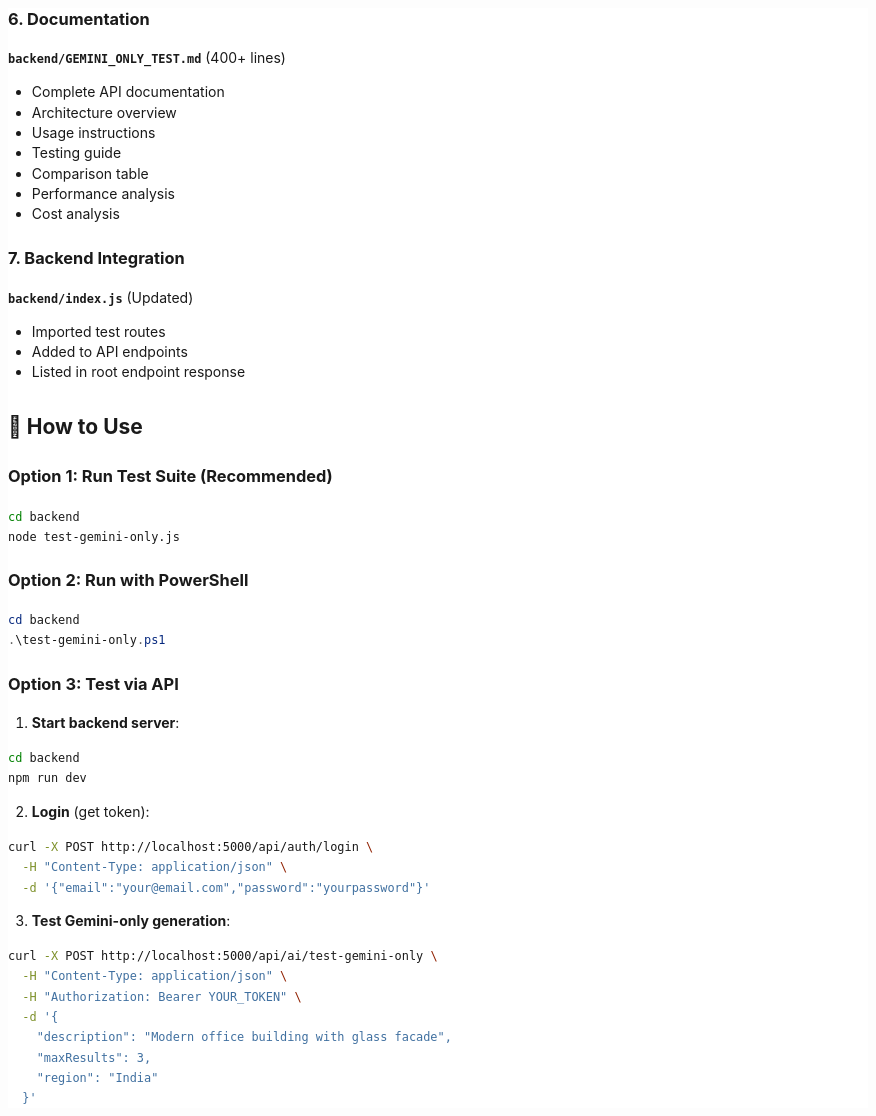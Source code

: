 ### 6. Documentation

**`backend/GEMINI_ONLY_TEST.md`** (400+ lines)

- Complete API documentation
- Architecture overview
- Usage instructions
- Testing guide
- Comparison table
- Performance analysis
- Cost analysis

### 7. Backend Integration

**`backend/index.js`** (Updated)

- Imported test routes
- Added to API endpoints
- Listed in root endpoint response

## 🚀 How to Use

### Option 1: Run Test Suite (Recommended)

```bash
cd backend
node test-gemini-only.js
```

### Option 2: Run with PowerShell

```powershell
cd backend
.\test-gemini-only.ps1
```

### Option 3: Test via API

1. **Start backend server**:

```bash
cd backend
npm run dev
```

2. **Login** (get token):

```bash
curl -X POST http://localhost:5000/api/auth/login \
  -H "Content-Type: application/json" \
  -d '{"email":"your@email.com","password":"yourpassword"}'
```

3. **Test Gemini-only generation**:

```bash
curl -X POST http://localhost:5000/api/ai/test-gemini-only \
  -H "Content-Type: application/json" \
  -H "Authorization: Bearer YOUR_TOKEN" \
  -d '{
    "description": "Modern office building with glass facade",
    "maxResults": 3,
    "region": "India"
  }'
```

